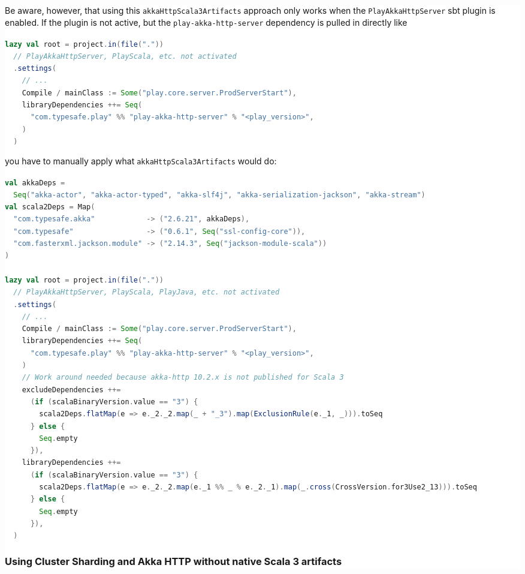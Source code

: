 Be aware, however, that using this `akkaHttpScala3Artifacts` approach only works when the `PlayAkkaHttpServer` sbt plugin is enabled. If the plugin is not active, but the `play-akka-http-server` dependency is pulled in directly like

```scala
lazy val root = project.in(file("."))
  // PlayAkkaHttpServer, PlayScala, etc. not activated
  .settings(
    // ...
    Compile / mainClass := Some("play.core.server.ProdServerStart"),
    libraryDependencies ++= Seq(
      "com.typesafe.play" %% "play-akka-http-server" % "<play_version>",
    )
  )
```

you have to manually apply what `akkaHttpScala3Artifacts` would do:

```scala
val akkaDeps =
  Seq("akka-actor", "akka-actor-typed", "akka-slf4j", "akka-serialization-jackson", "akka-stream")
val scala2Deps = Map(
  "com.typesafe.akka"            -> ("2.6.21", akkaDeps),
  "com.typesafe"                 -> ("0.6.1", Seq("ssl-config-core")),
  "com.fasterxml.jackson.module" -> ("2.14.3", Seq("jackson-module-scala"))
)

lazy val root = project.in(file("."))
  // PlayAkkaHttpServer, PlayScala, PlayJava, etc. not activated
  .settings(
    // ...
    Compile / mainClass := Some("play.core.server.ProdServerStart"),
    libraryDependencies ++= Seq(
      "com.typesafe.play" %% "play-akka-http-server" % "<play_version>",
    )
    // Work around needed because akka-http 10.2.x is not published for Scala 3
    excludeDependencies ++=
      (if (scalaBinaryVersion.value == "3") {
        scala2Deps.flatMap(e => e._2._2.map(_ + "_3").map(ExclusionRule(e._1, _))).toSeq
      } else {
        Seq.empty
      }),
    libraryDependencies ++=
      (if (scalaBinaryVersion.value == "3") {
        scala2Deps.flatMap(e => e._2._2.map(e._1 %% _ % e._2._1).map(_.cross(CrossVersion.for3Use2_13))).toSeq
      } else {
        Seq.empty
      }),
  )
```

### Using Cluster Sharding and Akka HTTP without native Scala 3 artifacts
